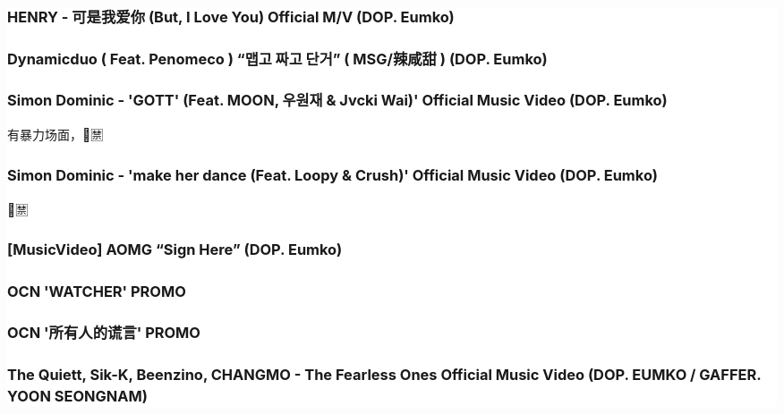 ### HENRY - 可是我爱你 (But, I Love You) Official M/V (DOP. Eumko)

<div class='video-container'><iframe width="560" height="315" src="https://www.youtube.com/embed/1nIdpNDcIkk" frameborder="0" allow="accelerometer; autoplay; clipboard-write; encrypted-media; gyroscope; picture-in-picture" allowfullscreen></iframe></div>

### Dynamicduo ( Feat. Penomeco ) “맵고 짜고 단거” ( MSG/辣咸甜 )  (DOP. Eumko)

<div class='video-container'><iframe width="560" height="315" src="https://www.youtube.com/embed/mAMCKAq8Z98" frameborder="0" allow="accelerometer; autoplay; clipboard-write; encrypted-media; gyroscope; picture-in-picture" allowfullscreen></iframe></div>

### Simon Dominic - 'GOTT' (Feat. MOON, 우원재 & Jvcki Wai)' Official Music Video  (DOP. Eumko)

有暴力场面，🔞🈲️

<div class='video-container'><iframe title="vimeo-player" src="https://player.vimeo.com/video/381477747" width="640" height="360" frameborder="0" allowfullscreen></iframe></div>

### Simon Dominic - 'make her dance (Feat. Loopy & Crush)' Official Music Video (DOP. Eumko)

🔞🈲️

<div class='video-container'><iframe width="560" height="315" src="https://www.youtube.com/embed/wwZforKTr-E" frameborder="0" allow="accelerometer; autoplay; clipboard-write; encrypted-media; gyroscope; picture-in-picture" allowfullscreen></iframe></div>

### [MusicVideo] AOMG “Sign Here” (DOP. Eumko)

<div class='video-container'><iframe width="560" height="315" src="https://www.youtube.com/embed/FdNLFwMw0aQ" frameborder="0" allow="accelerometer; autoplay; clipboard-write; encrypted-media; gyroscope; picture-in-picture" allowfullscreen></iframe></div>

### OCN 'WATCHER' PROMO

<div class='video-container'><iframe title="vimeo-player" src="https://player.vimeo.com/video/381475514" width="640" height="360" frameborder="0" allowfullscreen></iframe></div>

### OCN '所有人的谎言' PROMO

<div class='video-container'><iframe title="vimeo-player" src="https://player.vimeo.com/video/381475218" width="640" height="360" frameborder="0" allowfullscreen></iframe></div>

### The Quiett, Sik-K, Beenzino, CHANGMO - The Fearless Ones Official Music Video (DOP. EUMKO / GAFFER. YOON SEONGNAM)

<div class='video-container'><iframe width="560" height="315" src="https://www.youtube.com/embed/wS2EaylkIRI" frameborder="0" allow="accelerometer; autoplay; clipboard-write; encrypted-media; gyroscope; picture-in-picture" allowfullscreen></iframe></div>
